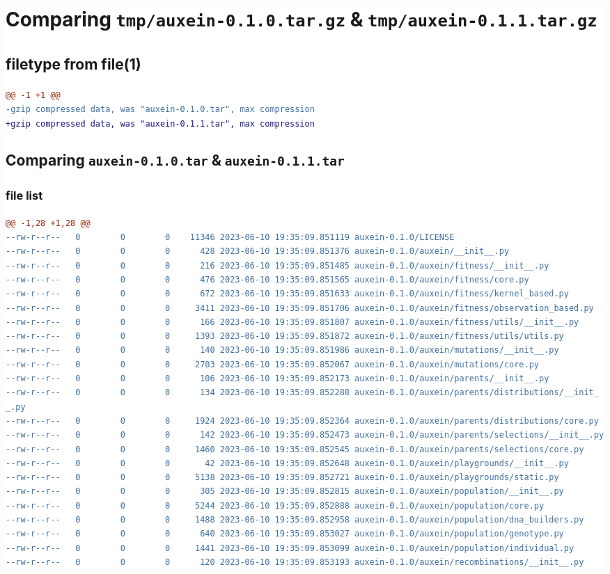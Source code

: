 # Comparing `tmp/auxein-0.1.0.tar.gz` & `tmp/auxein-0.1.1.tar.gz`

## filetype from file(1)

```diff
@@ -1 +1 @@
-gzip compressed data, was "auxein-0.1.0.tar", max compression
+gzip compressed data, was "auxein-0.1.1.tar", max compression
```

## Comparing `auxein-0.1.0.tar` & `auxein-0.1.1.tar`

### file list

```diff
@@ -1,28 +1,28 @@
--rw-r--r--   0        0        0    11346 2023-06-10 19:35:09.851119 auxein-0.1.0/LICENSE
--rw-r--r--   0        0        0      428 2023-06-10 19:35:09.851376 auxein-0.1.0/auxein/__init__.py
--rw-r--r--   0        0        0      216 2023-06-10 19:35:09.851485 auxein-0.1.0/auxein/fitness/__init__.py
--rw-r--r--   0        0        0      476 2023-06-10 19:35:09.851565 auxein-0.1.0/auxein/fitness/core.py
--rw-r--r--   0        0        0      672 2023-06-10 19:35:09.851633 auxein-0.1.0/auxein/fitness/kernel_based.py
--rw-r--r--   0        0        0     3411 2023-06-10 19:35:09.851706 auxein-0.1.0/auxein/fitness/observation_based.py
--rw-r--r--   0        0        0      166 2023-06-10 19:35:09.851807 auxein-0.1.0/auxein/fitness/utils/__init__.py
--rw-r--r--   0        0        0     1393 2023-06-10 19:35:09.851872 auxein-0.1.0/auxein/fitness/utils/utils.py
--rw-r--r--   0        0        0      140 2023-06-10 19:35:09.851986 auxein-0.1.0/auxein/mutations/__init__.py
--rw-r--r--   0        0        0     2703 2023-06-10 19:35:09.852067 auxein-0.1.0/auxein/mutations/core.py
--rw-r--r--   0        0        0      106 2023-06-10 19:35:09.852173 auxein-0.1.0/auxein/parents/__init__.py
--rw-r--r--   0        0        0      134 2023-06-10 19:35:09.852288 auxein-0.1.0/auxein/parents/distributions/__init__.py
--rw-r--r--   0        0        0     1924 2023-06-10 19:35:09.852364 auxein-0.1.0/auxein/parents/distributions/core.py
--rw-r--r--   0        0        0      142 2023-06-10 19:35:09.852473 auxein-0.1.0/auxein/parents/selections/__init__.py
--rw-r--r--   0        0        0     1460 2023-06-10 19:35:09.852545 auxein-0.1.0/auxein/parents/selections/core.py
--rw-r--r--   0        0        0       42 2023-06-10 19:35:09.852648 auxein-0.1.0/auxein/playgrounds/__init__.py
--rw-r--r--   0        0        0     5138 2023-06-10 19:35:09.852721 auxein-0.1.0/auxein/playgrounds/static.py
--rw-r--r--   0        0        0      305 2023-06-10 19:35:09.852815 auxein-0.1.0/auxein/population/__init__.py
--rw-r--r--   0        0        0     5244 2023-06-10 19:35:09.852888 auxein-0.1.0/auxein/population/core.py
--rw-r--r--   0        0        0     1488 2023-06-10 19:35:09.852958 auxein-0.1.0/auxein/population/dna_builders.py
--rw-r--r--   0        0        0      640 2023-06-10 19:35:09.853027 auxein-0.1.0/auxein/population/genotype.py
--rw-r--r--   0        0        0     1441 2023-06-10 19:35:09.853099 auxein-0.1.0/auxein/population/individual.py
--rw-r--r--   0        0        0      120 2023-06-10 19:35:09.853193 auxein-0.1.0/auxein/recombinations/__init__.py
```